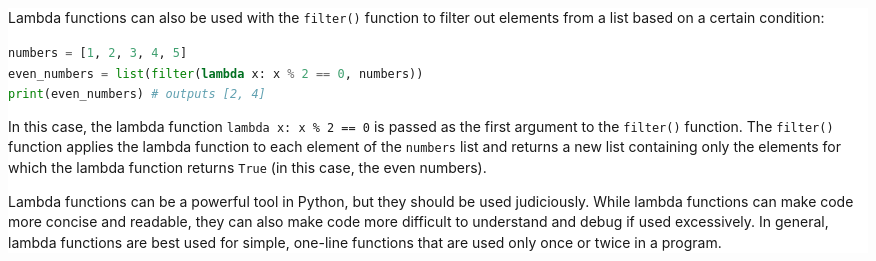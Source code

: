 Lambda functions can also be used with the `filter()` function to filter out elements from a list based on a certain condition:

```python
numbers = [1, 2, 3, 4, 5]
even_numbers = list(filter(lambda x: x % 2 == 0, numbers))
print(even_numbers) # outputs [2, 4]

```

In this case, the lambda function `lambda x: x % 2 == 0` is passed as the first argument to the `filter()` function. The `filter()` function applies the lambda function to each element of the `numbers` list and returns a new list containing only the elements for which the lambda function returns `True` (in this case, the even numbers).

Lambda functions can be a powerful tool in Python, but they should be used judiciously. While lambda functions can make code more concise and readable, they can also make code more difficult to understand and debug if used excessively. In general, lambda functions are best used for simple, one-line functions that are used only once or twice in a program.